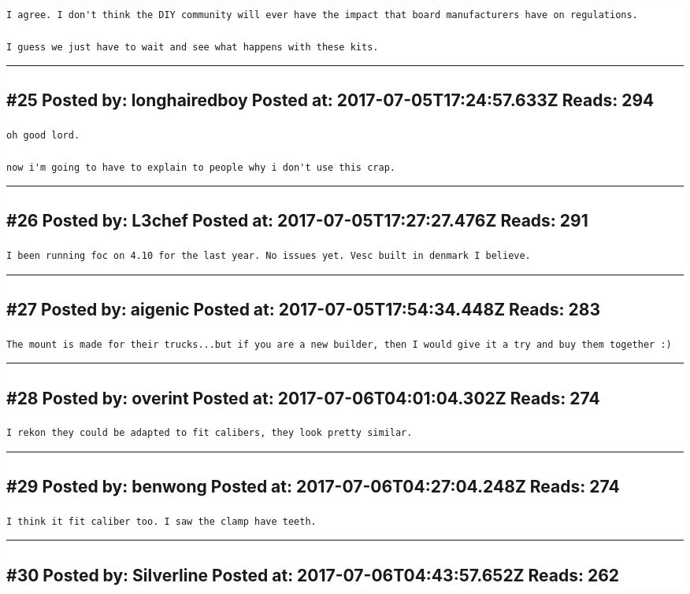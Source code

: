 ```
I agree. I don't think the DIY community will ever have the impact that board manufacturers have on regulations.

I guess we just have to wait and see what happens with these kits.
```

---
## \#25 Posted by: longhairedboy Posted at: 2017-07-05T17:24:57.633Z Reads: 294

```
oh good lord. 

now i'm going to have to explain to people why i don't use this crap.
```

---
## \#26 Posted by: L3chef Posted at: 2017-07-05T17:27:27.476Z Reads: 291

```
I been running foc on 4.10 for the last year. No issues yet. Vesc built in denmark I believe.
```

---
## \#27 Posted by: aigenic Posted at: 2017-07-05T17:54:34.448Z Reads: 283

```
The mount is made for their trucks...but if you are a new builder, then I would give it a try and buy them together :)
```

---
## \#28 Posted by: overint Posted at: 2017-07-06T04:01:04.302Z Reads: 274

```
I rekon they could be adapted to fit calibers, they look pretty similar.
```

---
## \#29 Posted by: benwong Posted at: 2017-07-06T04:27:04.248Z Reads: 274

```
I think it fit caliber too. I saw the clamp have teeth.
```

---
## \#30 Posted by: Silverline Posted at: 2017-07-06T04:43:57.652Z Reads: 262

